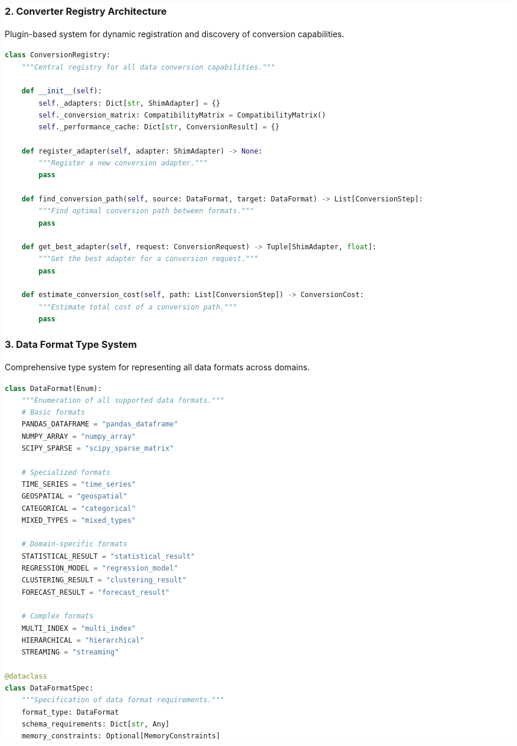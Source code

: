 ### 2. Converter Registry Architecture

Plugin-based system for dynamic registration and discovery of conversion capabilities.

```python
class ConversionRegistry:
    """Central registry for all data conversion capabilities."""
    
    def __init__(self):
        self._adapters: Dict[str, ShimAdapter] = {}
        self._conversion_matrix: CompatibilityMatrix = CompatibilityMatrix()
        self._performance_cache: Dict[str, ConversionResult] = {}
    
    def register_adapter(self, adapter: ShimAdapter) -> None:
        """Register a new conversion adapter."""
        pass
    
    def find_conversion_path(self, source: DataFormat, target: DataFormat) -> List[ConversionStep]:
        """Find optimal conversion path between formats."""
        pass
    
    def get_best_adapter(self, request: ConversionRequest) -> Tuple[ShimAdapter, float]:
        """Get the best adapter for a conversion request."""
        pass
    
    def estimate_conversion_cost(self, path: List[ConversionStep]) -> ConversionCost:
        """Estimate total cost of a conversion path."""
        pass
```

### 3. Data Format Type System

Comprehensive type system for representing all data formats across domains.

```python
class DataFormat(Enum):
    """Enumeration of all supported data formats."""
    # Basic formats
    PANDAS_DATAFRAME = "pandas_dataframe"
    NUMPY_ARRAY = "numpy_array"
    SCIPY_SPARSE = "scipy_sparse_matrix"
    
    # Specialized formats
    TIME_SERIES = "time_series"
    GEOSPATIAL = "geospatial"
    CATEGORICAL = "categorical"
    MIXED_TYPES = "mixed_types"
    
    # Domain-specific formats
    STATISTICAL_RESULT = "statistical_result"
    REGRESSION_MODEL = "regression_model"
    CLUSTERING_RESULT = "clustering_result"
    FORECAST_RESULT = "forecast_result"
    
    # Complex formats
    MULTI_INDEX = "multi_index"
    HIERARCHICAL = "hierarchical"
    STREAMING = "streaming"

@dataclass
class DataFormatSpec:
    """Specification of data format requirements."""
    format_type: DataFormat
    schema_requirements: Dict[str, Any]
    memory_constraints: Optional[MemoryConstraints]
```
